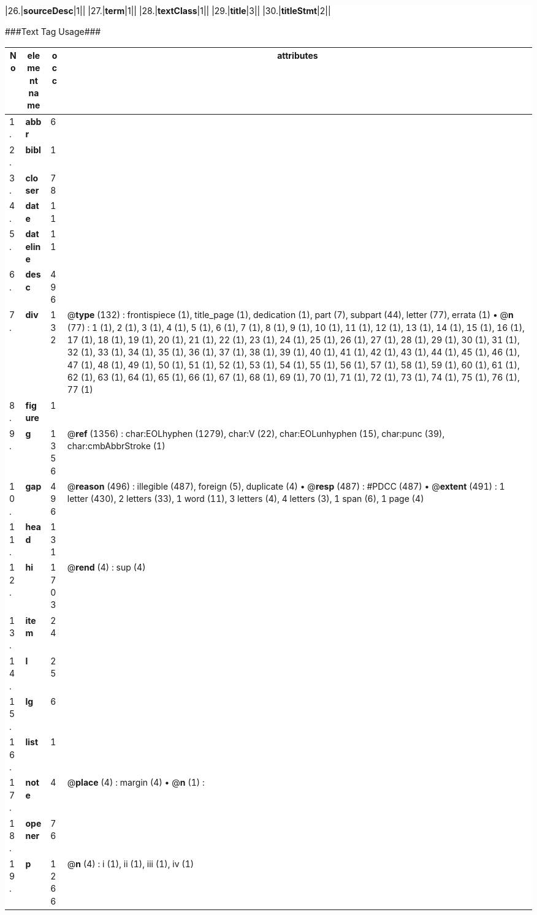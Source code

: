 |26.|__sourceDesc__|1||
|27.|__term__|1||
|28.|__textClass__|1||
|29.|__title__|3||
|30.|__titleStmt__|2||


###Text Tag Usage###

|No|element name|occ|attributes|
|---|---|---|---|
|1.|__abbr__|6||
|2.|__bibl__|1||
|3.|__closer__|78||
|4.|__date__|11||
|5.|__dateline__|11||
|6.|__desc__|496||
|7.|__div__|132| @__type__ (132) : frontispiece (1), title_page (1), dedication (1), part (7), subpart (44), letter (77), errata (1)  •  @__n__ (77) : 1 (1), 2 (1), 3 (1), 4 (1), 5 (1), 6 (1), 7 (1), 8 (1), 9 (1), 10 (1), 11 (1), 12 (1), 13 (1), 14 (1), 15 (1), 16 (1), 17 (1), 18 (1), 19 (1), 20 (1), 21 (1), 22 (1), 23 (1), 24 (1), 25 (1), 26 (1), 27 (1), 28 (1), 29 (1), 30 (1), 31 (1), 32 (1), 33 (1), 34 (1), 35 (1), 36 (1), 37 (1), 38 (1), 39 (1), 40 (1), 41 (1), 42 (1), 43 (1), 44 (1), 45 (1), 46 (1), 47 (1), 48 (1), 49 (1), 50 (1), 51 (1), 52 (1), 53 (1), 54 (1), 55 (1), 56 (1), 57 (1), 58 (1), 59 (1), 60 (1), 61 (1), 62 (1), 63 (1), 64 (1), 65 (1), 66 (1), 67 (1), 68 (1), 69 (1), 70 (1), 71 (1), 72 (1), 73 (1), 74 (1), 75 (1), 76 (1), 77 (1)|
|8.|__figure__|1||
|9.|__g__|1356| @__ref__ (1356) : char:EOLhyphen (1279), char:V (22), char:EOLunhyphen (15), char:punc (39), char:cmbAbbrStroke (1)|
|10.|__gap__|496| @__reason__ (496) : illegible (487), foreign (5), duplicate (4)  •  @__resp__ (487) : #PDCC (487)  •  @__extent__ (491) : 1 letter (430), 2 letters (33), 1 word (11), 3 letters (4), 4 letters (3), 1 span (6), 1 page (4)|
|11.|__head__|131||
|12.|__hi__|1703| @__rend__ (4) : sup (4)|
|13.|__item__|24||
|14.|__l__|25||
|15.|__lg__|6||
|16.|__list__|1||
|17.|__note__|4| @__place__ (4) : margin (4)  •  @__n__ (1) : | (1)|
|18.|__opener__|76||
|19.|__p__|1266| @__n__ (4) : i (1), ii (1), iii (1), iv (1)|